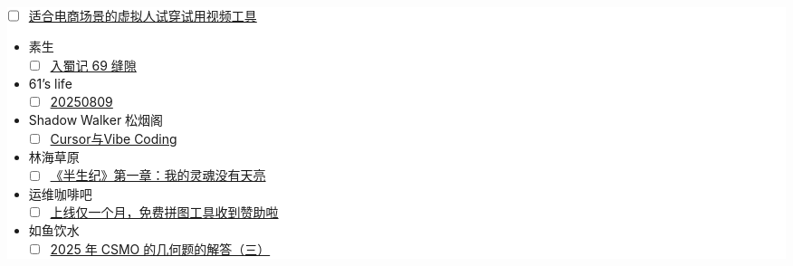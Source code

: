   - [ ] [适合电商场景的虚拟人试穿试用视频工具](https://mp.weixin.qq.com/s?__biz=Mzg5NDY4ODM1MA==&mid=2247485661&idx=1&sn=1aadd053b96ee7f75b1e6b7b2af4b662)
- 素生
  - [ ] [入蜀记 69 缝隙](http://z.arlmy.me/posts/BBBPandINSW/INSW/INSW_69/)
- 61’s life
  - [ ] [20250809](https://61.life/2025/0809)
- Shadow Walker 松烟阁
  - [ ] [Cursor与Vibe Coding](https://www.edony.ink/cursor-and-vibe-coding/)
- 林海草原
  - [ ] [《半生纪》第一章：我的灵魂没有天亮](https://lhcy.org/archives/wo-de-ling-hun-mei-you-tian-liang.html)
- 运维咖啡吧
  - [ ] [上线仅一个月，免费拼图工具收到赞助啦](https://blog.ops-coffee.cn/s/collage-maker-tool-gets-sponsored-after-one-month-launch.html)
- 如鱼饮水
  - [ ] [2025 年 CSMO 的几何题的解答（三）](https://wangjiezhe.com/posts/2025-08-09-2025-CSMO-Geometry-3/)
